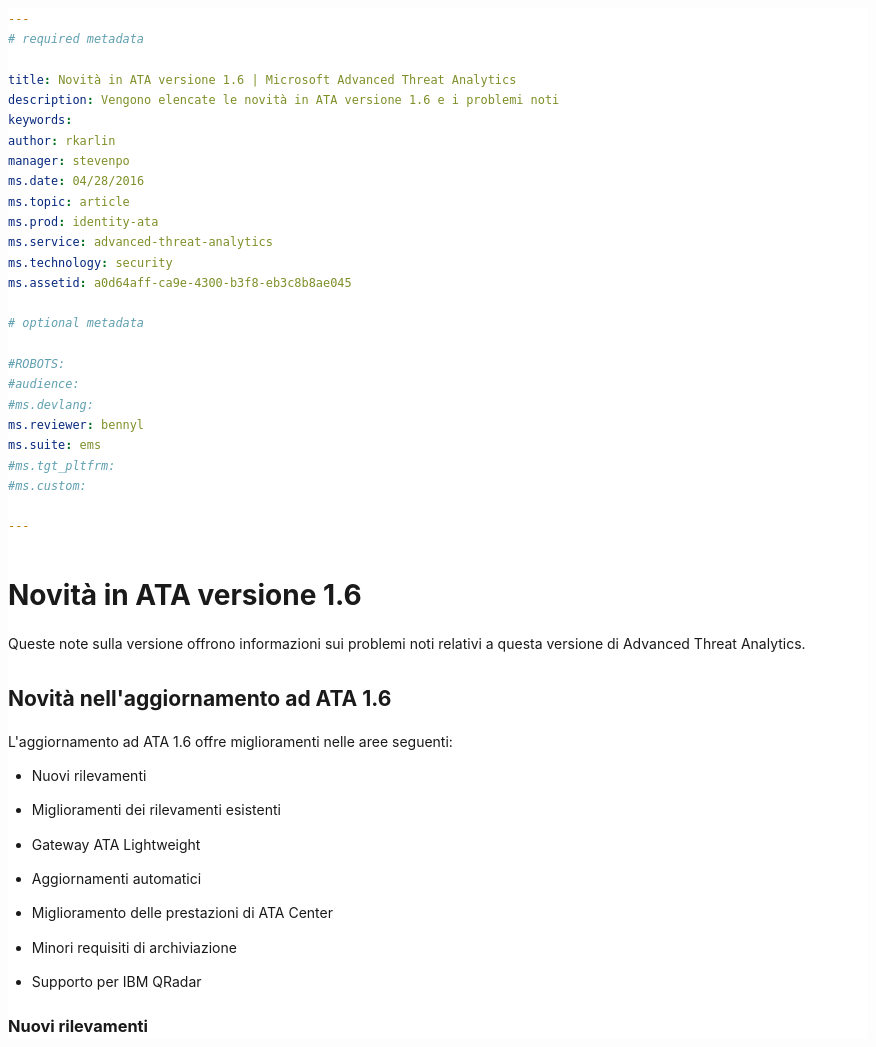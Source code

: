 ```yaml
---
# required metadata

title: Novità in ATA versione 1.6 | Microsoft Advanced Threat Analytics
description: Vengono elencate le novità in ATA versione 1.6 e i problemi noti
keywords:
author: rkarlin
manager: stevenpo
ms.date: 04/28/2016
ms.topic: article
ms.prod: identity-ata
ms.service: advanced-threat-analytics
ms.technology: security
ms.assetid: a0d64aff-ca9e-4300-b3f8-eb3c8b8ae045

# optional metadata

#ROBOTS:
#audience:
#ms.devlang:
ms.reviewer: bennyl
ms.suite: ems
#ms.tgt_pltfrm:
#ms.custom:

---
```


# Novità in ATA versione 1.6
Queste note sulla versione offrono informazioni sui problemi noti relativi a questa versione di Advanced Threat Analytics.

## Novità nell'aggiornamento ad ATA 1.6
L'aggiornamento ad ATA 1.6 offre miglioramenti nelle aree seguenti:

-   Nuovi rilevamenti

-   Miglioramenti dei rilevamenti esistenti

-   Gateway ATA Lightweight

-   Aggiornamenti automatici

-   Miglioramento delle prestazioni di ATA Center

-   Minori requisiti di archiviazione

-   Supporto per IBM QRadar

### Nuovi rilevamenti
